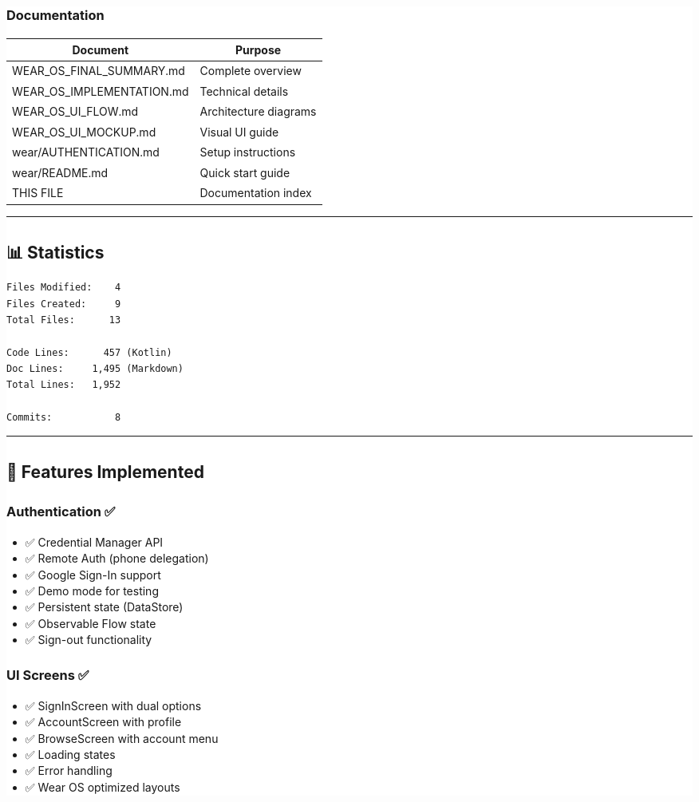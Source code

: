 ### Documentation

| Document | Purpose |
|----------|---------|
| WEAR_OS_FINAL_SUMMARY.md | Complete overview |
| WEAR_OS_IMPLEMENTATION.md | Technical details |
| WEAR_OS_UI_FLOW.md | Architecture diagrams |
| WEAR_OS_UI_MOCKUP.md | Visual UI guide |
| wear/AUTHENTICATION.md | Setup instructions |
| wear/README.md | Quick start guide |
| THIS FILE | Documentation index |

---

## 📊 Statistics

```
Files Modified:    4
Files Created:     9
Total Files:      13

Code Lines:      457 (Kotlin)
Doc Lines:     1,495 (Markdown)
Total Lines:   1,952

Commits:           8
```

---

## 🎨 Features Implemented

### Authentication ✅
- ✅ Credential Manager API
- ✅ Remote Auth (phone delegation)
- ✅ Google Sign-In support
- ✅ Demo mode for testing
- ✅ Persistent state (DataStore)
- ✅ Observable Flow state
- ✅ Sign-out functionality

### UI Screens ✅
- ✅ SignInScreen with dual options
- ✅ AccountScreen with profile
- ✅ BrowseScreen with account menu
- ✅ Loading states
- ✅ Error handling
- ✅ Wear OS optimized layouts

